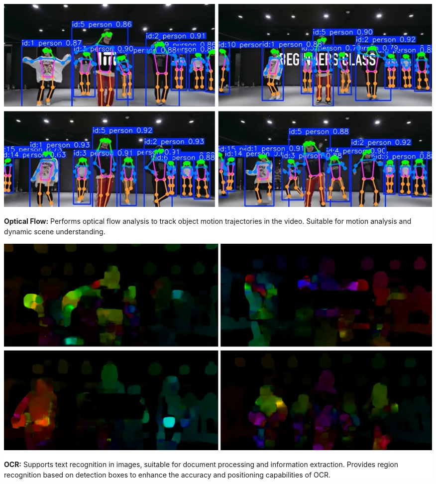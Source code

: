 ![pose](imgs/pose.jpg)

**Optical Flow:** Performs optical flow analysis to track object motion trajectories in the video. Suitable for motion analysis and dynamic scene understanding.

![opticalflow](imgs/opticalflow.png)

**OCR:** Supports text recognition in images, suitable for document processing and information extraction. Provides region recognition based on detection boxes to enhance the accuracy and positioning capabilities of OCR.
